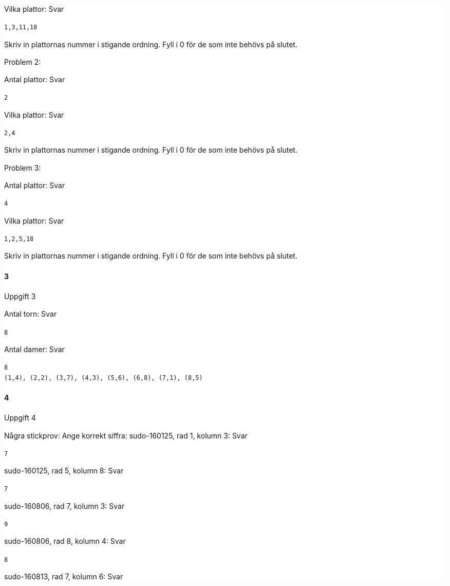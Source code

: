 Vilka plattor: Svar
```
1,3,11,18
```

Skriv in plattornas nummer i stigande ordning. Fyll i 0 för de som inte behövs på slutet.



Problem 2:

Antal plattor: Svar
```
2
```


Vilka plattor: Svar
```
2,4
```

Skriv in plattornas nummer i stigande ordning. Fyll i 0 för de som inte behövs på slutet.



Problem 3:

Antal plattor: Svar
```
4
```


Vilka plattor: Svar
```
1,2,5,18
```

Skriv in plattornas nummer i stigande ordning. Fyll i 0 för de som inte behövs på slutet.

#### 3
Uppgift 3

Antal torn: Svar
```
8
```

Antal damer: Svar
```
8
(1,4), (2,2), (3,7), (4,3), (5,6), (6,8), (7,1), (8,5)
```

#### 4
Uppgift 4

Några stickprov: Ange korrekt siffra:
sudo-160125, rad 1, kolumn 3: Svar
```
7
```
sudo-160125, rad 5, kolumn 8: Svar
```
7
```
sudo-160806, rad 7, kolumn 3: Svar
```
9
```
sudo-160806, rad 8, kolumn 4: Svar
```
8
```
sudo-160813, rad 7, kolumn 6: Svar